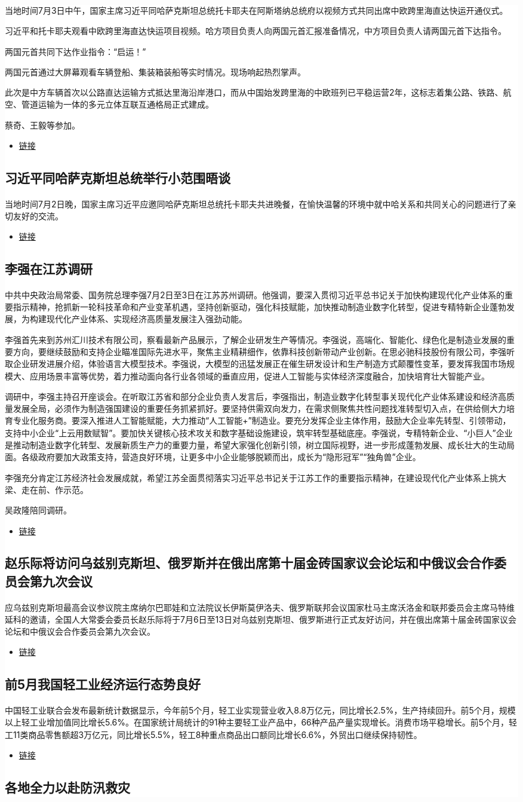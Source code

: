 当地时间7月3日中午，国家主席习近平同哈萨克斯坦总统托卡耶夫在阿斯塔纳总统府以视频方式共同出席中欧跨里海直达快运开通仪式。

习近平和托卡耶夫观看中欧跨里海直达快运项目视频。哈方项目负责人向两国元首汇报准备情况，中方项目负责人请两国元首下达指令。

两国元首共同下达作业指令：“启运！”

两国元首通过大屏幕观看车辆登船、集装箱装船等实时情况。现场响起热烈掌声。

此次是中方车辆首次以公路直达运输方式抵达里海沿岸港口，而从中国始发跨里海的中欧班列已平稳运营2年，这标志着集公路、铁路、航空、管道运输为一体的多元立体互联互通格局正式建成。

蔡奇、王毅等参加。

- [链接](https://tv.cctv.com/2024/07/03/VIDE3aDFwepisUj7zm3kuug1240703.shtml)

## 习近平同哈萨克斯坦总统举行小范围晤谈

当地时间7月2日晚，国家主席习近平应邀同哈萨克斯坦总统托卡耶夫共进晚餐，在愉快温馨的环境中就中哈关系和共同关心的问题进行了亲切友好的交流。

- [链接](https://tv.cctv.com/2024/07/03/VIDEprnVZW5xCzRYlu1SHBeI240703.shtml)

## 李强在江苏调研

中共中央政治局常委、国务院总理李强7月2日至3日在江苏苏州调研。他强调，要深入贯彻习近平总书记关于加快构建现代化产业体系的重要指示精神，抢抓新一轮科技革命和产业变革机遇，坚持创新驱动，强化科技赋能，加快推动制造业数字化转型，促进专精特新企业蓬勃发展，为构建现代化产业体系、实现经济高质量发展注入强劲动能。

李强首先来到苏州汇川技术有限公司，察看最新产品展示，了解企业研发生产等情况。李强说，高端化、智能化、绿色化是制造业发展的重要方向，要继续鼓励和支持企业瞄准国际先进水平，聚焦主业精耕细作，依靠科技创新带动产业创新。在思必驰科技股份有限公司，李强听取企业研发进展介绍，体验语言大模型技术。李强说，大模型的迅猛发展正在催生研发设计和生产制造方式颠覆性变革，要发挥我国市场规模大、应用场景丰富等优势，着力推动面向各行业各领域的垂直应用，促进人工智能与实体经济深度融合，加快培育壮大智能产业。

调研中，李强主持召开座谈会。在听取江苏省和部分企业负责人发言后，李强指出，制造业数字化转型事关现代化产业体系建设和经济高质量发展全局，必须作为制造强国建设的重要任务抓紧抓好。要坚持供需双向发力，在需求侧聚焦共性问题找准转型切入点，在供给侧大力培育专业化服务商。要深入推进人工智能赋能，大力推动“人工智能+”制造业。要充分发挥企业主体作用，鼓励大企业率先转型、引领带动，支持中小企业“上云用数赋智”。要加快关键核心技术攻关和数字基础设施建设，筑牢转型基础底座。李强说，专精特新企业、“小巨人”企业是推动制造业数字化转型、发展新质生产力的重要力量，希望大家强化创新引领，树立国际视野，进一步形成蓬勃发展、成长壮大的生动局面。各级政府要加大政策支持，营造良好环境，让更多中小企业能够脱颖而出，成长为“隐形冠军”“独角兽”企业。

李强充分肯定江苏经济社会发展成就，希望江苏全面贯彻落实习近平总书记关于江苏工作的重要指示精神，在建设现代化产业体系上挑大梁、走在前、作示范。

吴政隆陪同调研。

- [链接](https://tv.cctv.com/2024/07/03/VIDEb2059iLdBVmBugKdJVLP240703.shtml)

## 赵乐际将访问乌兹别克斯坦、俄罗斯并在俄出席第十届金砖国家议会论坛和中俄议会合作委员会第九次会议

应乌兹别克斯坦最高会议参议院主席纳尔巴耶娃和立法院议长伊斯莫伊洛夫、俄罗斯联邦会议国家杜马主席沃洛金和联邦委员会主席马特维延科的邀请，全国人大常委会委员长赵乐际将于7月6日至13日对乌兹别克斯坦、俄罗斯进行正式友好访问，并在俄出席第十届金砖国家议会论坛和中俄议会合作委员会第九次会议。

- [链接](https://tv.cctv.com/2024/07/03/VIDELeyOGR0QH9wIeHTyoC6n240703.shtml)

## 前5月我国轻工业经济运行态势良好

中国轻工业联合会发布最新统计数据显示，今年前5个月，轻工业实现营业收入8.8万亿元，同比增长2.5%，生产持续回升。前5个月，规模以上轻工业增加值同比增长5.6%。在国家统计局统计的91种主要轻工业产品中，66种产品产量实现增长。消费市场平稳增长。前5个月，轻工11类商品零售额超3万亿元，同比增长5.5%，轻工8种重点商品出口额同比增长6.6%，外贸出口继续保持韧性。

- [链接](https://tv.cctv.com/2024/07/03/VIDE24SwbnPI6n44jnVFwGHK240703.shtml)

## 各地全力以赴防汛救灾
